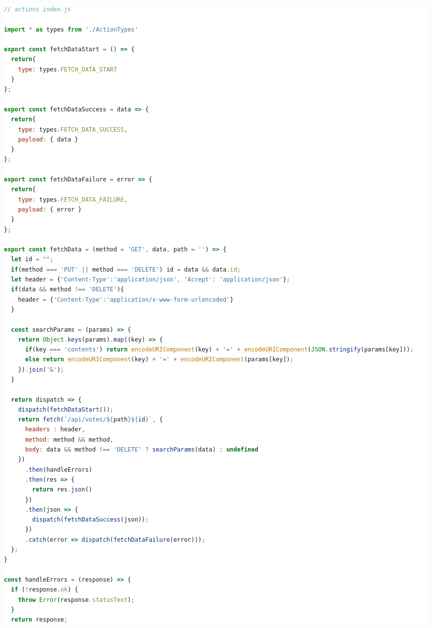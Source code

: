```js
// actions index.js

import * as types from './ActionTypes'

export const fetchDataStart = () => {
  return{
    type: types.FETCH_DATA_START
  }
};

export const fetchDataSuccess = data => {
  return{
    type: types.FETCH_DATA_SUCCESS,
    payload: { data }
  }
};

export const fetchDataFailure = error => {
  return{
    type: types.FETCH_DATA_FAILURE,
    payload: { error }
  }
};

export const fetchData = (method = 'GET', data, path = '') => {
  let id = "";
  if(method === 'PUT' || method === 'DELETE') id = data && data.id;
  let header = {'Content-Type':'application/json', 'Accept': 'application/json'};
  if(data && method !== 'DELETE'){            
    header = {'Content-Type':'application/x-www-form-urlencoded'}
  }  

  const searchParams = (params) => {
    return Object.keys(params).map((key) => {
      if(key === 'contents') return encodeURIComponent(key) + '=' + encodeURIComponent(JSON.stringify(params[key]));
      else return encodeURIComponent(key) + '=' + encodeURIComponent(params[key]);
    }).join('&');
  }

  return dispatch => {
    dispatch(fetchDataStart());
    return fetch(`/api/votes/${path}${id}`, {
      headers : header,
      method: method && method,
      body: data && method !== 'DELETE' ? searchParams(data) : undefined
    })
      .then(handleErrors)
      .then(res => {
        return res.json()
      })
      .then(json => {
        dispatch(fetchDataSuccess(json));
      })
      .catch(error => dispatch(fetchDataFailure(error)));
  };
}

const handleErrors = (response) => {
  if (!response.ok) {
    throw Error(response.statusText);
  }
  return response;
```
